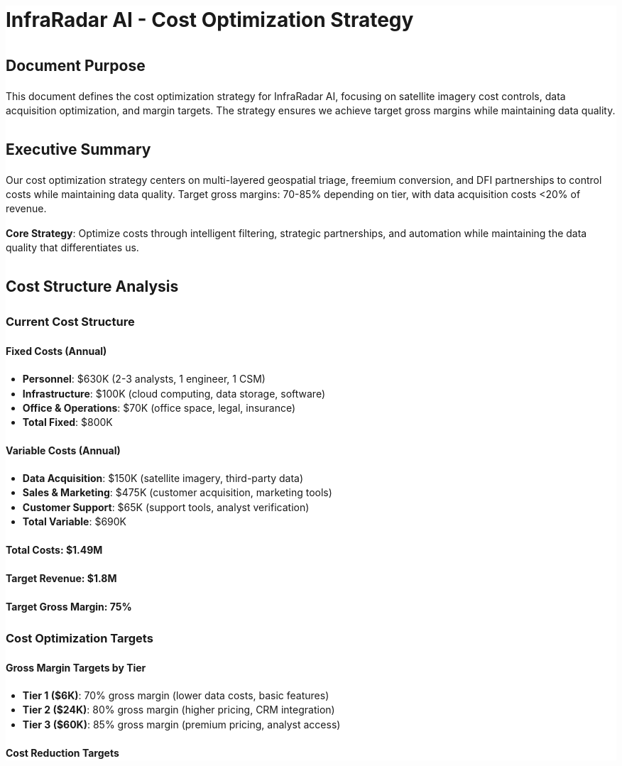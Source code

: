 # InfraRadar AI - Cost Optimization Strategy

## Document Purpose

This document defines the cost optimization strategy for InfraRadar AI, focusing on satellite imagery cost controls, data acquisition optimization, and margin targets. The strategy ensures we achieve target gross margins while maintaining data quality.

## Executive Summary

Our cost optimization strategy centers on multi-layered geospatial triage, freemium conversion, and DFI partnerships to control costs while maintaining data quality. Target gross margins: 70-85% depending on tier, with data acquisition costs <20% of revenue.

**Core Strategy**: Optimize costs through intelligent filtering, strategic partnerships, and automation while maintaining the data quality that differentiates us.

## Cost Structure Analysis

### Current Cost Structure

#### Fixed Costs (Annual)

- **Personnel**: $630K (2-3 analysts, 1 engineer, 1 CSM)
- **Infrastructure**: $100K (cloud computing, data storage, software)
- **Office & Operations**: $70K (office space, legal, insurance)
- **Total Fixed**: $800K

#### Variable Costs (Annual)

- **Data Acquisition**: $150K (satellite imagery, third-party data)
- **Sales & Marketing**: $475K (customer acquisition, marketing tools)
- **Customer Support**: $65K (support tools, analyst verification)
- **Total Variable**: $690K

#### Total Costs: $1.49M

#### Target Revenue: $1.8M

#### Target Gross Margin: 75%

### Cost Optimization Targets

#### Gross Margin Targets by Tier

- **Tier 1 ($6K)**: 70% gross margin (lower data costs, basic features)
- **Tier 2 ($24K)**: 80% gross margin (higher pricing, CRM integration)
- **Tier 3 ($60K)**: 85% gross margin (premium pricing, analyst access)

#### Cost Reduction Targets
